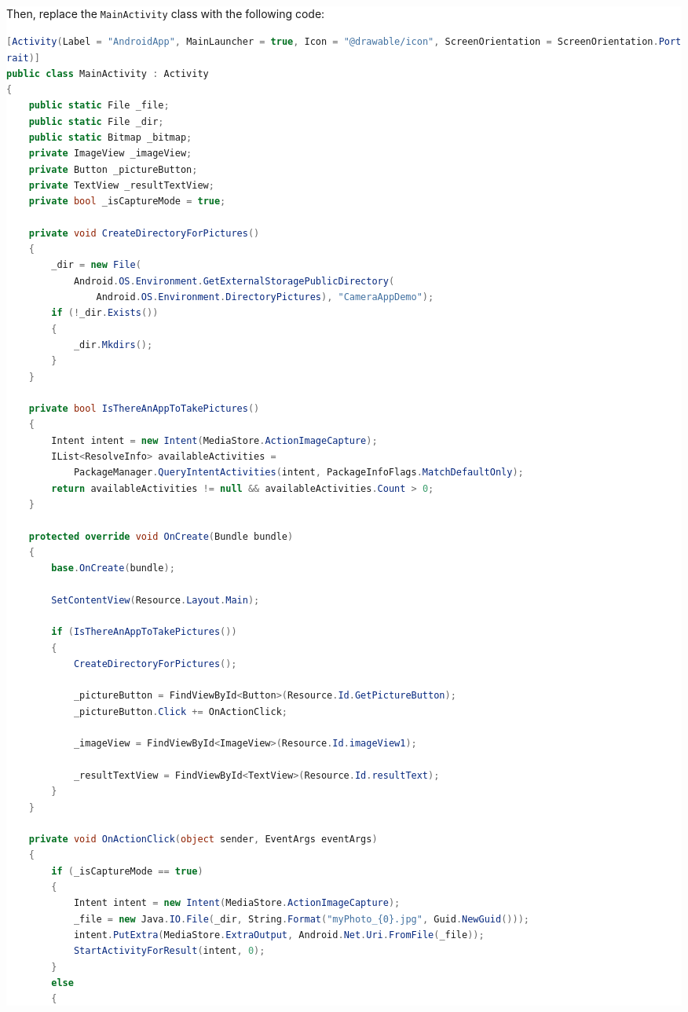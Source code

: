  Then, replace the ```MainActivity``` class with the following code:

```csharp
[Activity(Label = "AndroidApp", MainLauncher = true, Icon = "@drawable/icon", ScreenOrientation = ScreenOrientation.Portrait)]
public class MainActivity : Activity
{
    public static File _file;
    public static File _dir;
    public static Bitmap _bitmap; 
    private ImageView _imageView;
    private Button _pictureButton;
    private TextView _resultTextView; 
    private bool _isCaptureMode = true;

    private void CreateDirectoryForPictures()
    {
        _dir = new File(
            Android.OS.Environment.GetExternalStoragePublicDirectory(
                Android.OS.Environment.DirectoryPictures), "CameraAppDemo");
        if (!_dir.Exists())
        {
            _dir.Mkdirs();
        }
    }

    private bool IsThereAnAppToTakePictures()
    {
        Intent intent = new Intent(MediaStore.ActionImageCapture);
        IList<ResolveInfo> availableActivities =
            PackageManager.QueryIntentActivities(intent, PackageInfoFlags.MatchDefaultOnly);
        return availableActivities != null && availableActivities.Count > 0;
    }

    protected override void OnCreate(Bundle bundle)
    {
        base.OnCreate(bundle);

        SetContentView(Resource.Layout.Main);

        if (IsThereAnAppToTakePictures())
        {
            CreateDirectoryForPictures();

            _pictureButton = FindViewById<Button>(Resource.Id.GetPictureButton);
            _pictureButton.Click += OnActionClick;

            _imageView = FindViewById<ImageView>(Resource.Id.imageView1);
            
            _resultTextView = FindViewById<TextView>(Resource.Id.resultText); 
        }
    }

    private void OnActionClick(object sender, EventArgs eventArgs)
    {
        if (_isCaptureMode == true)
        {
            Intent intent = new Intent(MediaStore.ActionImageCapture);
            _file = new Java.IO.File(_dir, String.Format("myPhoto_{0}.jpg", Guid.NewGuid()));
            intent.PutExtra(MediaStore.ExtraOutput, Android.Net.Uri.FromFile(_file));
            StartActivityForResult(intent, 0);
        }
        else
        {
```
